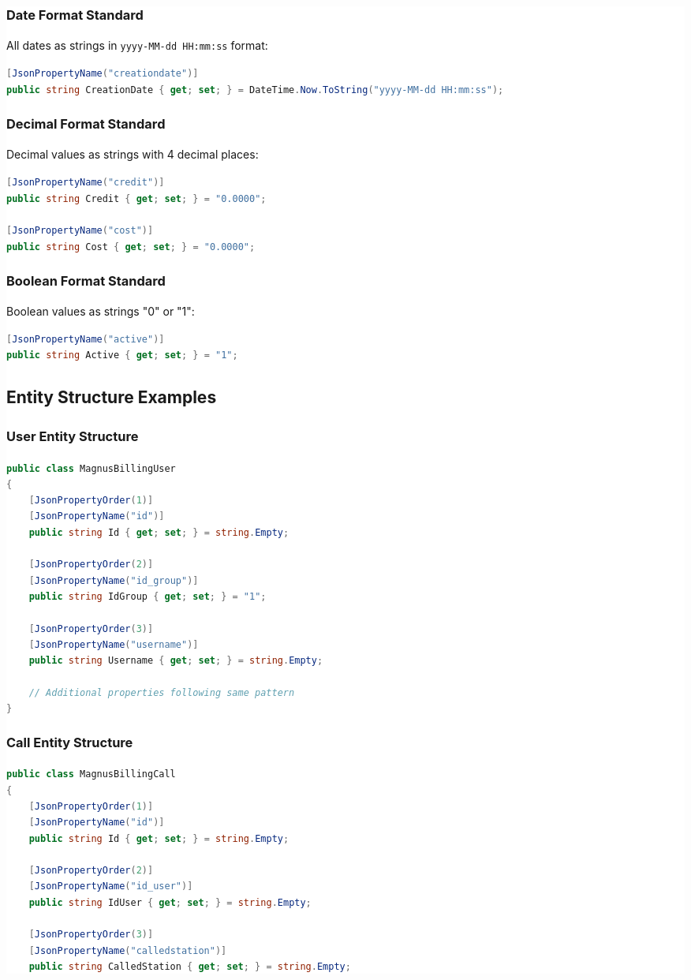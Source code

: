 ### Date Format Standard
All dates as strings in `yyyy-MM-dd HH:mm:ss` format:

```csharp
[JsonPropertyName("creationdate")]
public string CreationDate { get; set; } = DateTime.Now.ToString("yyyy-MM-dd HH:mm:ss");
```

### Decimal Format Standard
Decimal values as strings with 4 decimal places:

```csharp
[JsonPropertyName("credit")]
public string Credit { get; set; } = "0.0000";

[JsonPropertyName("cost")]
public string Cost { get; set; } = "0.0000";
```

### Boolean Format Standard
Boolean values as strings "0" or "1":

```csharp
[JsonPropertyName("active")]
public string Active { get; set; } = "1";
```

## Entity Structure Examples

### User Entity Structure
```csharp
public class MagnusBillingUser
{
    [JsonPropertyOrder(1)]
    [JsonPropertyName("id")]
    public string Id { get; set; } = string.Empty;

    [JsonPropertyOrder(2)]
    [JsonPropertyName("id_group")]
    public string IdGroup { get; set; } = "1";

    [JsonPropertyOrder(3)]
    [JsonPropertyName("username")]
    public string Username { get; set; } = string.Empty;
    
    // Additional properties following same pattern
}
```

### Call Entity Structure
```csharp
public class MagnusBillingCall
{
    [JsonPropertyOrder(1)]
    [JsonPropertyName("id")]
    public string Id { get; set; } = string.Empty;

    [JsonPropertyOrder(2)]
    [JsonPropertyName("id_user")]
    public string IdUser { get; set; } = string.Empty;

    [JsonPropertyOrder(3)]
    [JsonPropertyName("calledstation")]
    public string CalledStation { get; set; } = string.Empty;
```